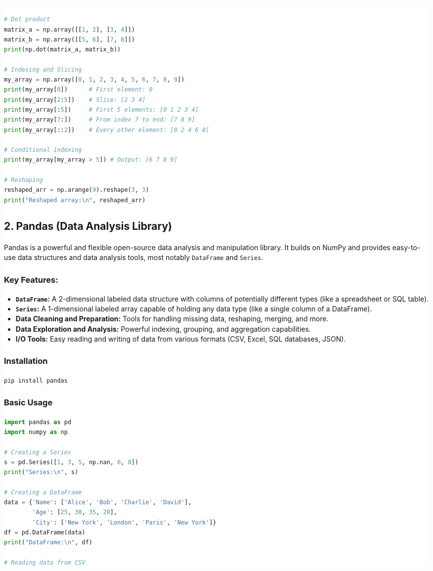 ```python

# Dot product
matrix_a = np.array([[1, 2], [3, 4]])
matrix_b = np.array([[5, 6], [7, 8]])
print(np.dot(matrix_a, matrix_b))

# Indexing and Slicing
my_array = np.array([0, 1, 2, 3, 4, 5, 6, 7, 8, 9])
print(my_array[0])      # First element: 0
print(my_array[2:5])    # Slice: [2 3 4]
print(my_array[:5])     # First 5 elements: [0 1 2 3 4]
print(my_array[7:])     # From index 7 to end: [7 8 9]
print(my_array[::2])    # Every other element: [0 2 4 6 8]

# Conditional indexing
print(my_array[my_array > 5]) # Output: [6 7 8 9]

# Reshaping
reshaped_arr = np.arange(9).reshape(3, 3)
print("Reshaped array:\n", reshaped_arr)
```

## 2. Pandas (Data Analysis Library)

Pandas is a powerful and flexible open-source data analysis and manipulation library. It builds on NumPy and provides easy-to-use data structures and data analysis tools, most notably `DataFrame` and `Series`.

### Key Features:
-   **`DataFrame`:** A 2-dimensional labeled data structure with columns of potentially different types (like a spreadsheet or SQL table).
-   **`Series`:** A 1-dimensional labeled array capable of holding any data type (like a single column of a DataFrame).
-   **Data Cleaning and Preparation:** Tools for handling missing data, reshaping, merging, and more.
-   **Data Exploration and Analysis:** Powerful indexing, grouping, and aggregation capabilities.
-   **I/O Tools:** Easy reading and writing of data from various formats (CSV, Excel, SQL databases, JSON).

### Installation

```bash
pip install pandas
```

### Basic Usage

```python
import pandas as pd
import numpy as np

# Creating a Series
s = pd.Series([1, 3, 5, np.nan, 6, 8])
print("Series:\n", s)

# Creating a DataFrame
data = {'Name': ['Alice', 'Bob', 'Charlie', 'David'],
        'Age': [25, 30, 35, 28],
        'City': ['New York', 'London', 'Paris', 'New York']}
df = pd.DataFrame(data)
print("DataFrame:\n", df)

# Reading data from CSV
```